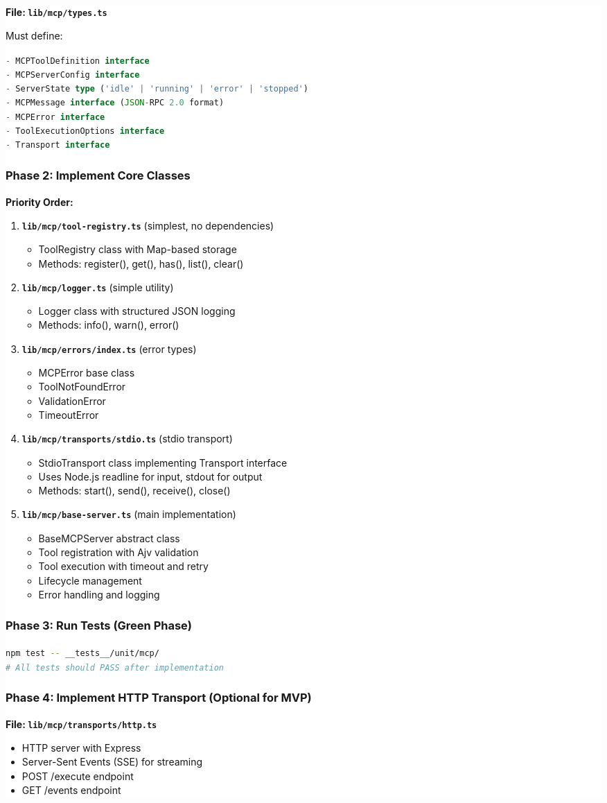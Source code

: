 **File: `lib/mcp/types.ts`**

Must define:
```typescript
- MCPToolDefinition interface
- MCPServerConfig interface
- ServerState type ('idle' | 'running' | 'error' | 'stopped')
- MCPMessage interface (JSON-RPC 2.0 format)
- MCPError interface
- ToolExecutionOptions interface
- Transport interface
```

### Phase 2: Implement Core Classes

**Priority Order:**

1. **`lib/mcp/tool-registry.ts`** (simplest, no dependencies)
   - ToolRegistry class with Map-based storage
   - Methods: register(), get(), has(), list(), clear()

2. **`lib/mcp/logger.ts`** (simple utility)
   - Logger class with structured JSON logging
   - Methods: info(), warn(), error()

3. **`lib/mcp/errors/index.ts`** (error types)
   - MCPError base class
   - ToolNotFoundError
   - ValidationError
   - TimeoutError

4. **`lib/mcp/transports/stdio.ts`** (stdio transport)
   - StdioTransport class implementing Transport interface
   - Uses Node.js readline for input, stdout for output
   - Methods: start(), send(), receive(), close()

5. **`lib/mcp/base-server.ts`** (main implementation)
   - BaseMCPServer abstract class
   - Tool registration with Ajv validation
   - Tool execution with timeout and retry
   - Lifecycle management
   - Error handling and logging

### Phase 3: Run Tests (Green Phase)

```bash
npm test -- __tests__/unit/mcp/
# All tests should PASS after implementation
```

### Phase 4: Implement HTTP Transport (Optional for MVP)

**File: `lib/mcp/transports/http.ts`**
- HTTP server with Express
- Server-Sent Events (SSE) for streaming
- POST /execute endpoint
- GET /events endpoint
